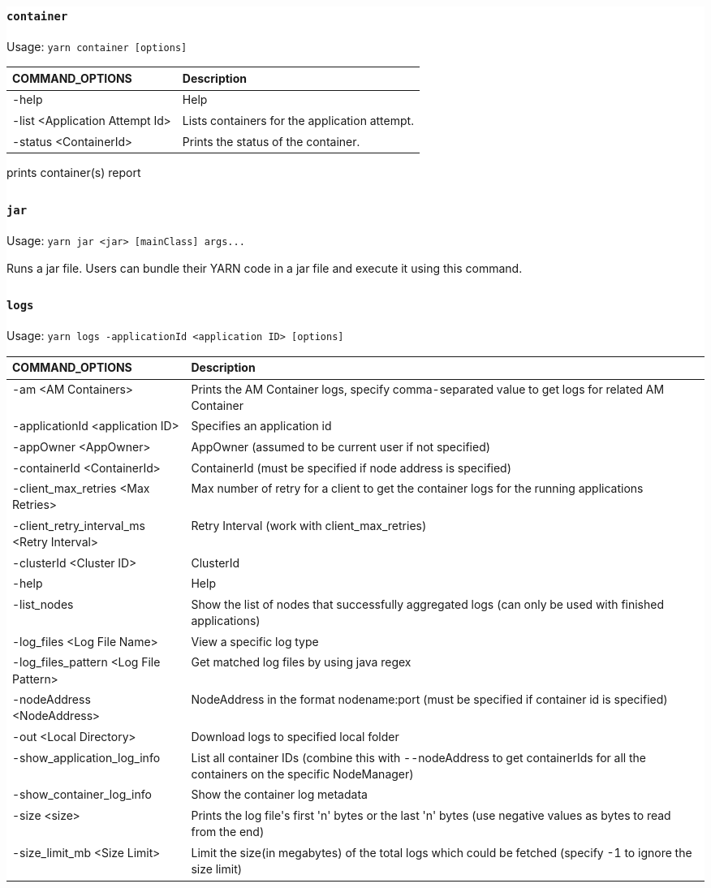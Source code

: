 ### `container`

Usage: `yarn container [options] `

| COMMAND\_OPTIONS | Description |
|:---- |:---- |
| -help | Help |
| -list \<Application Attempt Id\> | Lists containers for the application attempt. |
| -status \<ContainerId\> | Prints the status of the container. |

prints container(s) report

### `jar`

Usage: `yarn jar <jar> [mainClass] args... `

Runs a jar file. Users can bundle their YARN code in a jar file and execute it using this command.

### `logs`

Usage: `yarn logs -applicationId <application ID> [options] `

| COMMAND\_OPTIONS | Description |
|:---- |:---- |
| -am \<AM Containers\> | Prints the AM Container logs, specify comma-separated value to get logs for related AM Container |
| -applicationId \<application ID\> | Specifies an application id |
| -appOwner \<AppOwner\> | AppOwner (assumed to be current user if not specified) |
| -containerId \<ContainerId\> | ContainerId (must be specified if node address is specified) |
| -client_max_retries \<Max Retries\> | Max number of retry for a client to get the container logs for the running applications |
| -client_retry_interval_ms \<Retry Interval\> | Retry Interval (work with client_max_retries) |
| -clusterId \<Cluster ID\> | ClusterId |
| -help | Help |
| -list_nodes | Show the list of nodes that successfully aggregated logs (can only be used with finished applications) |
| -log_files \<Log File Name\> | View a specific log type |
| -log_files_pattern \<Log File Pattern\> | Get matched log files by using java regex |
| -nodeAddress \<NodeAddress\> | NodeAddress in the format nodename:port (must be specified if container id is specified) |
| -out \<Local Directory\> | Download logs to specified local folder |
| -show_application_log_info | List all container IDs (combine this with --nodeAddress to get containerIds for all the containers on the specific NodeManager) |
| -show_container_log_info | Show the container log metadata |
| -size \<size\> | Prints the log file's first 'n' bytes or the last 'n' bytes (use negative values as bytes to read from the end) |
| -size_limit_mb \<Size Limit\> | Limit the size(in megabytes) of the total logs which could be fetched (specify -1 to ignore the size limit) |
